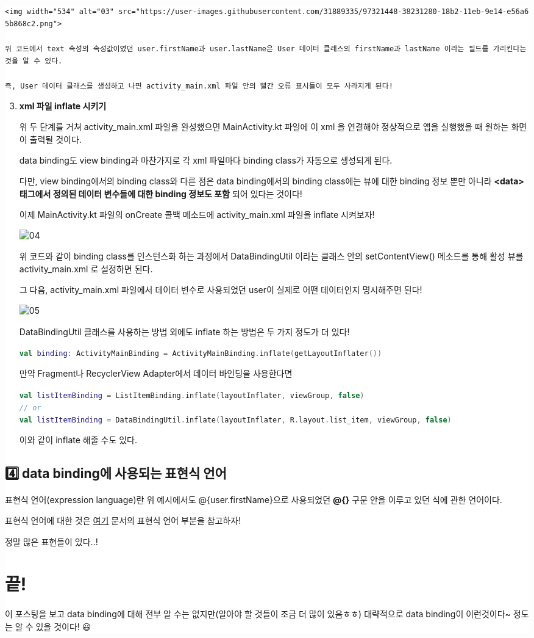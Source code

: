     <img width="534" alt="03" src="https://user-images.githubusercontent.com/31889335/97321448-38231280-18b2-11eb-9e14-e56a65b868c2.png">

    위 코드에서 text 속성의 속성값이였던 user.firstName과 user.lastName은 User 데이터 클래스의 firstName과 lastName 이라는 필드를 가리킨다는 것을 알 수 있다.

    즉, User 데이터 클래스를 생성하고 나면 activity_main.xml 파일 안의 빨간 오류 표시들이 모두 사라지게 된다!

3. __xml 파일 inflate 시키기__

    위 두 단계를 거쳐 activity_main.xml 파일을 완성했으면 MainActivity.kt 파일에 이 xml 을 연결해야 정상적으로 앱을 실행했을 때 원하는 화면이 출력될 것이다.

    data binding도 view binding과 마찬가지로 각 xml 파일마다 binding class가 자동으로 생성되게 된다.

    다만, view binding에서의 binding class와 다른 점은 data binding에서의 binding class에는 뷰에 대한 binding 정보 뿐만 아니라 __\<data> 태그에서 정의된 데이터 변수들에 대한 binding 정보도 포함__ 되어 있다는 것이다!

    이제 MainActivity.kt 파일의 onCreate 콜백 메소드에 activity_main.xml 파일을 inflate 시켜보자!

    <img width="808" alt="04" src="https://user-images.githubusercontent.com/31889335/97323526-3bb79900-18b4-11eb-9fca-df6794b75fa2.png">

    위 코드와 같이 binding class를 인스턴스화 하는 과정에서 DataBindingUtil 이라는 클래스 안의 setContentView() 메소드를 통해 활성 뷰를 activity_main.xml 로 설정하면 된다.

    그 다음, activity_main.xml 파일에서 데이터 변수로 사용되었던 user이 실제로 어떤 데이터인지 명시해주면 된다!

    <img width="336" alt="05" src="https://user-images.githubusercontent.com/31889335/97323883-9650f500-18b4-11eb-84dc-8347529bc11a.png">

    DataBindingUtil 클래스를 사용하는 방법 외에도 inflate 하는 방법은 두 가지 정도가 더 있다!

    ~~~kotlin
    val binding: ActivityMainBinding = ActivityMainBinding.inflate(getLayoutInflater())
    ~~~

    만약 Fragment나 RecyclerView Adapter에서 데이터 바인딩을 사용한다면

    ~~~kotlin
    val listItemBinding = ListItemBinding.inflate(layoutInflater, viewGroup, false)
    // or
    val listItemBinding = DataBindingUtil.inflate(layoutInflater, R.layout.list_item, viewGroup, false)
    ~~~

    이와 같이 inflate 해줄 수도 있다.

## 4️⃣ data binding에 사용되는 표현식 언어

표현식 언어(expression language)란 위 예시에서도 @{user.firstName}으로 사용되었던 __@{}__ 구문 안을 이루고 있던 식에 관한 언어이다.

표현식 언어에 대한 것은 [여기](https://developer.android.com/topic/libraries/data-binding/expressions?hl=ko) 문서의 표현식 언어 부분을 참고하자!

정말 많은 표현들이 있다..!

# 끝!

이 포스팅을 보고 data binding에 대해 전부 알 수는 없지만(알아야 할 것들이 조금 더 많이 있음ㅎㅎ) 대략적으로 data binding이 이런것이다~ 정도는 알 수 있을 것이다! 😃